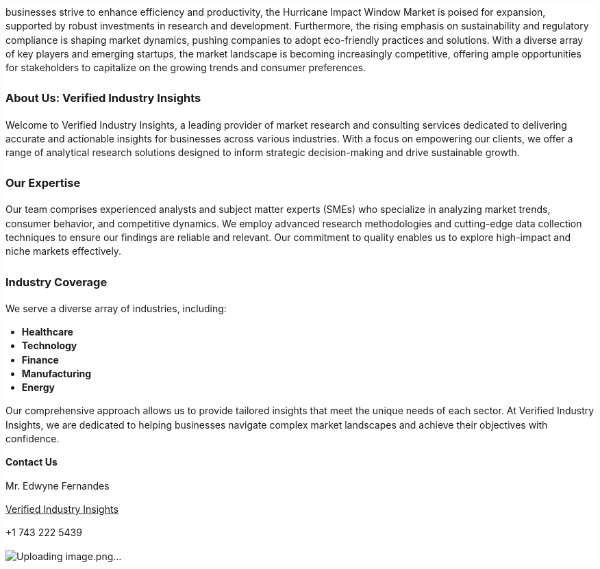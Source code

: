 businesses strive to enhance efficiency and productivity, the Hurricane Impact Window Market is poised for expansion, supported by robust investments in research and development. Furthermore, the rising emphasis on sustainability and regulatory compliance is shaping market dynamics, pushing companies to adopt eco-friendly practices and solutions. With a diverse array of key players and emerging startups, the market landscape is becoming increasingly competitive, offering ample opportunities for stakeholders to capitalize on the growing trends and consumer preferences.</p><h3>About Us: Verified Industry Insights</h3><p>Welcome to Verified Industry Insights, a leading provider of market research and consulting services dedicated to delivering accurate and actionable insights for businesses across various industries. With a focus on empowering our clients, we offer a range of analytical research solutions designed to inform strategic decision-making and drive sustainable growth.</p><h3>Our Expertise</h3><p>Our team comprises experienced analysts and subject matter experts (SMEs) who specialize in analyzing market trends, consumer behavior, and competitive dynamics. We employ advanced research methodologies and cutting-edge data collection techniques to ensure our findings are reliable and relevant. Our commitment to quality enables us to explore high-impact and niche markets effectively.</p><h3>Industry Coverage</h3><p>We serve a diverse array of industries, including:</p><ul><li><strong>Healthcare</strong></li><li><strong>Technology</strong></li><li><strong>Finance</strong></li><li><strong>Manufacturing</strong></li><li><strong>Energy</strong></li></ul><p>Our comprehensive approach allows us to provide tailored insights that meet the unique needs of each sector. At Verified Industry Insights, we are dedicated to helping businesses navigate complex market landscapes and achieve their objectives with confidence.</p><p><strong>Contact Us</strong></p><p>Mr. Edwyne Fernandes</p><p><a href="https://www.verifiedindustryinsights.com/">Verified Industry Insights</a></p><p>+1 743 222 5439</p>
![Uploading image.png…]()
